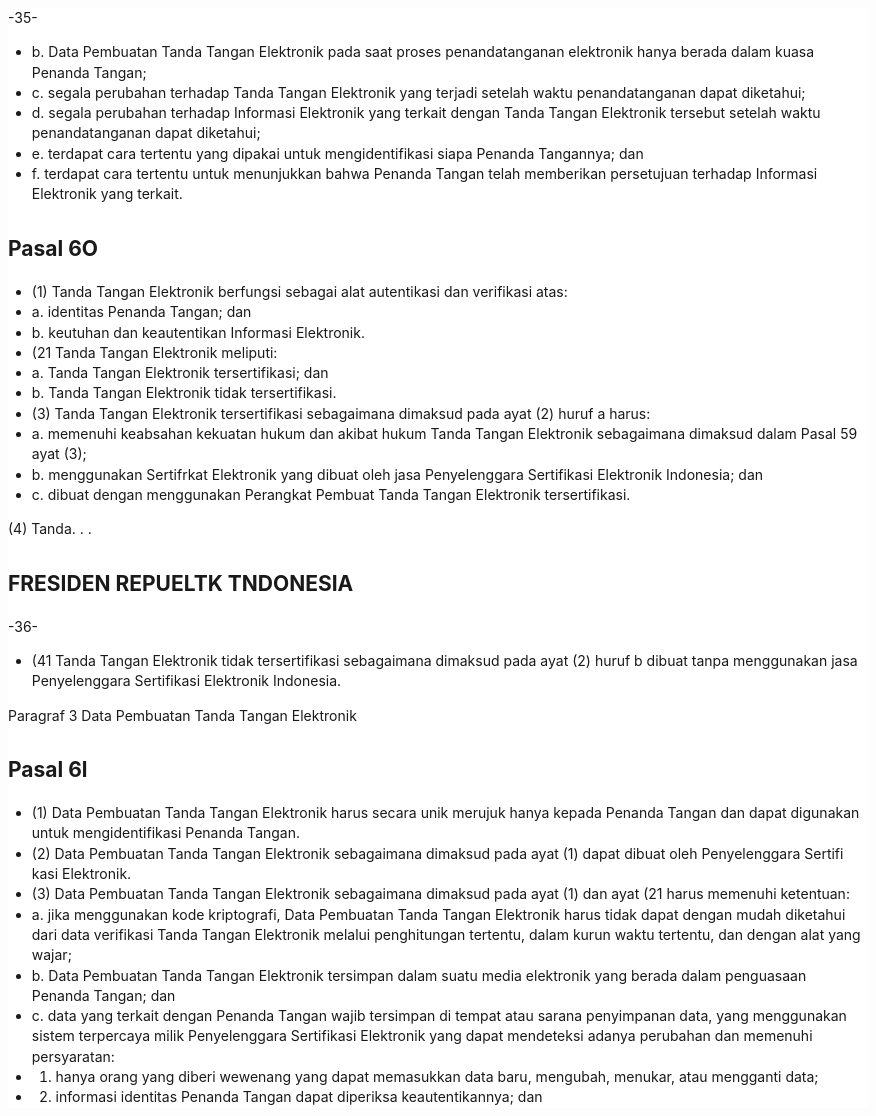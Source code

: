 -35-

- b. Data Pembuatan Tanda Tangan Elektronik pada saat proses penandatanganan elektronik  hanya berada dalam kuasa Penanda  Tangan;
- c.  segala perubahan terhadap Tanda Tangan Elektronik yang  terjadi  setelah  waktu penandatanganan dapat diketahui;
- d.  segala perubahan  terhadap Informasi  Elektronik yang terkait dengan Tanda Tangan Elektronik tersebut setelah waktu penandatanganan  dapat diketahui;
- e.  terdapat cara tertentu yang dipakai untuk mengidentifikasi siapa Penanda Tangannya; dan
- f. terdapat cara tertentu untuk menunjukkan bahwa Penanda Tangan telah memberikan persetujuan terhadap Informasi Elektronik yang terkait.

## Pasal 6O

- (1) Tanda Tangan Elektronik berfungsi  sebagai alat autentikasi  dan verifikasi atas:
- a.  identitas Penanda Tangan; dan
- b.  keutuhan dan keautentikan Informasi Elektronik.
- (21 Tanda Tangan Elektronik  meliputi:
- a. Tanda Tangan Elektronik  tersertifikasi;  dan
- b. Tanda Tangan Elektronik  tidak tersertifikasi.
- (3) Tanda Tangan Elektronik tersertifikasi sebagaimana dimaksud pada ayat (2) huruf a harus:
- a.  memenuhi keabsahan kekuatan hukum dan akibat hukum Tanda Tangan Elektronik sebagaimana dimaksud dalam Pasal 59 ayat (3);
- b. menggunakan Sertifrkat Elektronik yang dibuat oleh jasa Penyelenggara Sertifikasi Elektronik Indonesia; dan
- c.  dibuat dengan menggunakan  Perangkat  Pembuat Tanda Tangan Elektronik  tersertifikasi.

(4) Tanda. . .



## FRESIDEN REPUELTK TNDONESIA

-36-

- (41 Tanda  Tangan Elektronik tidak  tersertifikasi sebagaimana  dimaksud pada ayat (2) huruf b dibuat tanpa menggunakan jasa Penyelenggara  Sertifikasi Elektronik  Indonesia.

Paragraf 3 Data Pembuatan  Tanda Tangan Elektronik

## Pasal 6l

- (1) Data Pembuatan Tanda Tangan Elektronik harus secara unik merujuk hanya kepada Penanda Tangan dan dapat digunakan untuk mengidentifikasi Penanda Tangan.
- (2) Data Pembuatan  Tanda Tangan Elektronik sebagaimana dimaksud pada ayat (1) dapat dibuat oleh Penyelenggara Sertifi kasi Elektronik.
- (3) Data Pembuatan Tanda Tangan Elektronik sebagaimana dimaksud pada ayat (1) dan ayat (21 harus memenuhi ketentuan:
- a. jika menggunakan kode kriptografi, Data Pembuatan Tanda Tangan Elektronik  harus tidak dapat dengan mudah diketahui  dari data verifikasi Tanda Tangan Elektronik  melalui penghitungan tertentu, dalam kurun waktu tertentu, dan dengan alat yang wajar;
- b.  Data  Pembuatan  Tanda Tangan Elektronik tersimpan dalam suatu media elektronik yang berada dalam penguasaan  Penanda Tangan; dan
- c.  data yang terkait dengan Penanda Tangan wajib tersimpan di tempat atau sarana penyimpanan  data, yang menggunakan sistem terpercaya milik Penyelenggara  Sertifikasi Elektronik yang dapat mendeteksi adanya perubahan dan memenuhi persyaratan:
- 1.  hanya orang yang diberi wewenang  yang dapat memasukkan data baru, mengubah,  menukar, atau mengganti data;
- 2.  informasi identitas Penanda  Tangan dapat diperiksa  keautentikannya; dan
